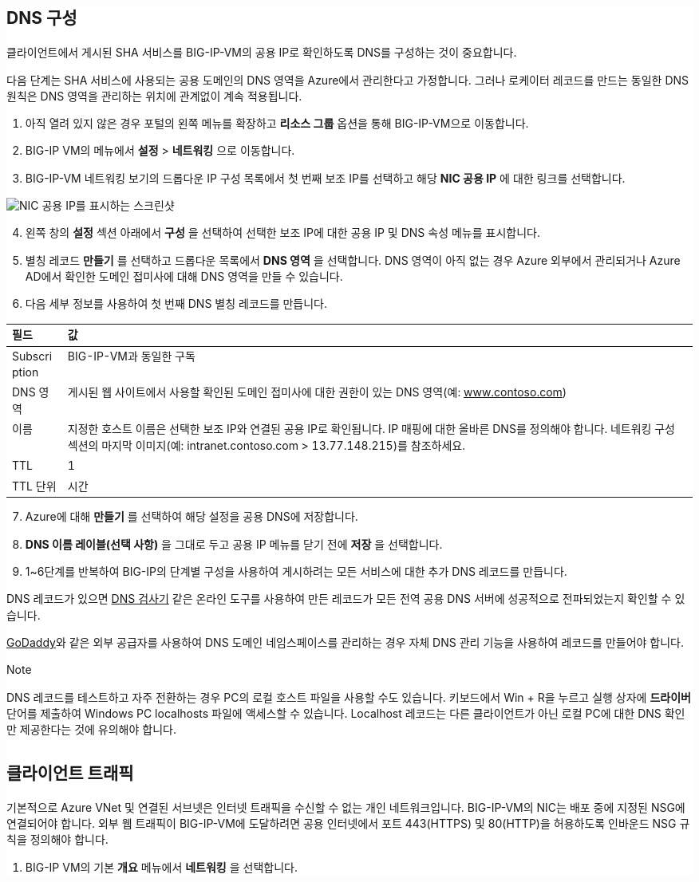 ## <a name="dns-configuration"></a>DNS 구성

클라이언트에서 게시된 SHA 서비스를 BIG-IP-VM의 공용 IP로 확인하도록 DNS를 구성하는 것이 중요합니다.

다음 단계는 SHA 서비스에 사용되는 공용 도메인의 DNS 영역을 Azure에서 관리한다고 가정합니다. 그러나 로케이터 레코드를 만드는 동일한 DNS 원칙은 DNS 영역을 관리하는 위치에 관계없이 계속 적용됩니다.

1. 아직 열려 있지 않은 경우 포털의 왼쪽 메뉴를 확장하고 **리소스 그룹** 옵션을 통해 BIG-IP-VM으로 이동합니다.

2. BIG-IP VM의 메뉴에서 **설정** > **네트워킹** 으로 이동합니다.

3. BIG-IP-VM 네트워킹 보기의 드롭다운 IP 구성 목록에서 첫 번째 보조 IP를 선택하고 해당 **NIC 공용 IP** 에 대한 링크를 선택합니다.

![NIC 공용 IP를 표시하는 스크린샷](./media/f5ve-deployment-plan/networking.png)

4. 왼쪽 창의 **설정** 섹션 아래에서 **구성** 을 선택하여 선택한 보조 IP에 대한 공용 IP 및 DNS 속성 메뉴를 표시합니다.

5. 별칭 레코드 **만들기** 를 선택하고 드롭다운 목록에서 **DNS 영역** 을 선택합니다. DNS 영역이 아직 없는 경우 Azure 외부에서 관리되거나 Azure AD에서 확인한 도메인 접미사에 대해 DNS 영역을 만들 수 있습니다.

6. 다음 세부 정보를 사용하여 첫 번째 DNS 별칭 레코드를 만듭니다.

 | 필드 | 값 |
 |:-------|:-----------|
 |Subscription| BIG-IP-VM과 동일한 구독|
 |DNS 영역| 게시된 웹 사이트에서 사용할 확인된 도메인 접미사에 대한 권한이 있는 DNS 영역(예: www.contoso.com) |
 |이름 | 지정한 호스트 이름은 선택한 보조 IP와 연결된 공용 IP로 확인됩니다. IP 매핑에 대한 올바른 DNS를 정의해야 합니다. 네트워킹 구성 섹션의 마지막 이미지(예: intranet.contoso.com > 13.77.148.215)를 참조하세요.|
 | TTL | 1 |
 |TTL 단위 | 시간 |

7. Azure에 대해 **만들기** 를 선택하여 해당 설정을 공용 DNS에 저장합니다.

8. **DNS 이름 레이블(선택 사항)** 을 그대로 두고 공용 IP 메뉴를 닫기 전에 **저장** 을 선택합니다.

9. 1~6단계를 반복하여 BIG-IP의 단계별 구성을 사용하여 게시하려는 모든 서비스에 대한 추가 DNS 레코드를 만듭니다.

  DNS 레코드가 있으면 [DNS 검사기](https://dnschecker.org/) 같은 온라인 도구를 사용하여 만든 레코드가 모든 전역 공용 DNS 서버에 성공적으로 전파되었는지 확인할 수 있습니다.

  [GoDaddy](https://www.godaddy.com/)와 같은 외부 공급자를 사용하여 DNS 도메인 네임스페이스를 관리하는 경우 자체 DNS 관리 기능을 사용하여 레코드를 만들어야 합니다.

>[!NOTE]
>DNS 레코드를 테스트하고 자주 전환하는 경우 PC의 로컬 호스트 파일을 사용할 수도 있습니다. 키보드에서 Win + R을 누르고 실행 상자에 **드라이버** 단어를 제출하여 Windows PC localhosts 파일에 액세스할 수 있습니다. Localhost 레코드는 다른 클라이언트가 아닌 로컬 PC에 대한 DNS 확인만 제공한다는 것에 유의해야 합니다.

## <a name="client-traffic"></a>클라이언트 트래픽

기본적으로 Azure VNet 및 연결된 서브넷은 인터넷 트래픽을 수신할 수 없는 개인 네트워크입니다. BIG-IP-VM의 NIC는 배포 중에 지정된 NSG에 연결되어야 합니다. 외부 웹 트래픽이 BIG-IP-VM에 도달하려면 공용 인터넷에서 포트 443(HTTPS) 및 80(HTTP)을 허용하도록 인바운드 NSG 규칙을 정의해야 합니다.

1. BIG-IP VM의 기본 **개요** 메뉴에서 **네트워킹** 을 선택합니다.
